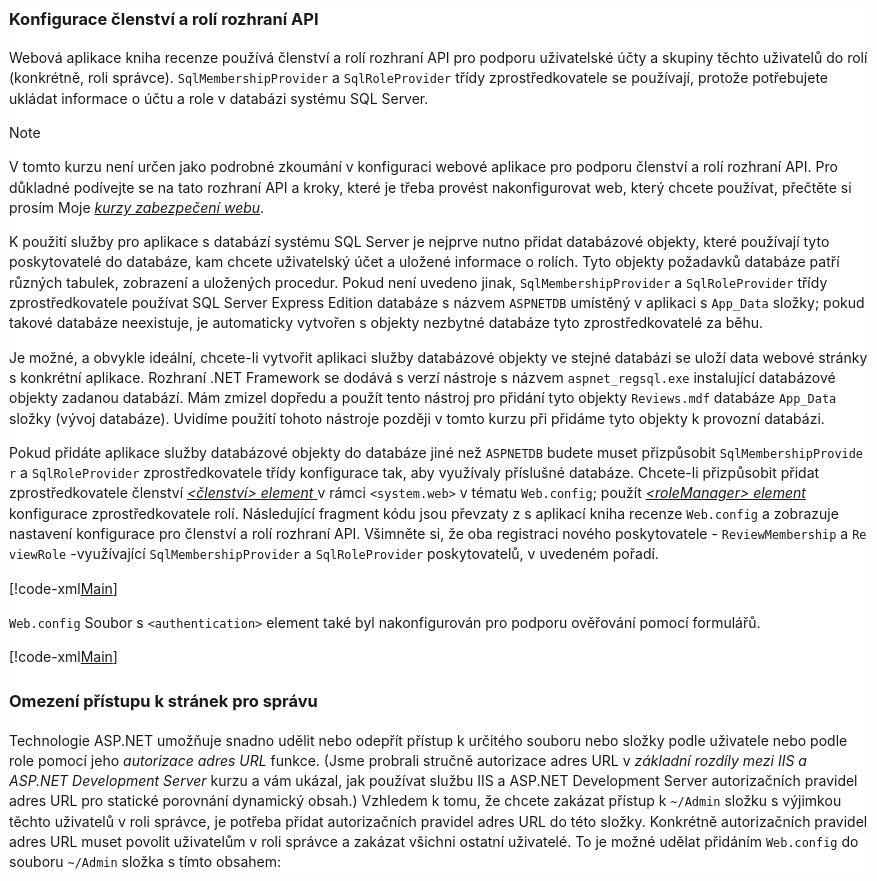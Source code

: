 ### <a name="configuring-the-membership-and-roles-apis"></a>Konfigurace členství a rolí rozhraní API

Webová aplikace kniha recenze používá členství a rolí rozhraní API pro podporu uživatelské účty a skupiny těchto uživatelů do rolí (konkrétně, roli správce). `SqlMembershipProvider` a `SqlRoleProvider` třídy zprostředkovatele se používají, protože potřebujete ukládat informace o účtu a role v databázi systému SQL Server.

> [!NOTE]
> V tomto kurzu není určen jako podrobné zkoumání v konfiguraci webové aplikace pro podporu členství a rolí rozhraní API. Pro důkladné podívejte se na tato rozhraní API a kroky, které je třeba provést nakonfigurovat web, který chcete používat, přečtěte si prosím Moje [ *kurzy zabezpečení webu*](../../older-versions-security/introduction/security-basics-and-asp-net-support-cs.md).


K použití služby pro aplikace s databází systému SQL Server je nejprve nutno přidat databázové objekty, které používají tyto poskytovatelé do databáze, kam chcete uživatelský účet a uložené informace o rolích. Tyto objekty požadavků databáze patří různých tabulek, zobrazení a uložených procedur. Pokud není uvedeno jinak, `SqlMembershipProvider` a `SqlRoleProvider` třídy zprostředkovatele používat SQL Server Express Edition databáze s názvem `ASPNETDB` umístěný v aplikaci s `App_Data` složky; pokud takové databáze neexistuje, je automaticky vytvořen s objekty nezbytné databáze tyto zprostředkovatelé za běhu.

Je možné, a obvykle ideální, chcete-li vytvořit aplikaci služby databázové objekty ve stejné databázi se uloží data webové stránky s konkrétní aplikace. Rozhraní .NET Framework se dodává s verzí nástroje s názvem `aspnet_regsql.exe` instalující databázové objekty zadanou databází. Mám zmizel dopředu a použít tento nástroj pro přidání tyto objekty `Reviews.mdf` databáze `App_Data` složky (vývoj databáze). Uvidíme použití tohoto nástroje později v tomto kurzu při přidáme tyto objekty k provozní databázi.

Pokud přidáte aplikace služby databázové objekty do databáze jiné než `ASPNETDB` budete muset přizpůsobit `SqlMembershipProvider` a `SqlRoleProvider` zprostředkovatele třídy konfigurace tak, aby využívaly příslušné databáze. Chcete-li přizpůsobit přidat zprostředkovatele členství [  *&lt;členství&gt; element* ](https://msdn.microsoft.com/en-us/library/1b9hw62f.aspx) v rámci `<system.web>` v tématu `Web.config`; použít [  *&lt;roleManager&gt; element* ](https://msdn.microsoft.com/en-us/library/ms164660.aspx) konfigurace zprostředkovatele rolí. Následující fragment kódu jsou převzaty z s aplikací kniha recenze `Web.config` a zobrazuje nastavení konfigurace pro členství a rolí rozhraní API. Všimněte si, že oba registraci nového poskytovatele - `ReviewMembership` a `ReviewRole` -využívající `SqlMembershipProvider` a `SqlRoleProvider` poskytovatelů, v uvedeném pořadí.

[!code-xml[Main](configuring-a-website-that-uses-application-services-vb/samples/sample1.xml)]

`Web.config` Soubor s `<authentication>` element také byl nakonfigurován pro podporu ověřování pomocí formulářů.
  

[!code-xml[Main](configuring-a-website-that-uses-application-services-vb/samples/sample2.xml)]

### <a name="limiting-access-to-the-administration-pages"></a>Omezení přístupu k stránek pro správu

Technologie ASP.NET umožňuje snadno udělit nebo odepřít přístup k určitého souboru nebo složky podle uživatele nebo podle role pomocí jeho *autorizace adres URL* funkce. (Jsme probrali stručně autorizace adres URL v *základní rozdíly mezi IIS a ASP.NET Development Server* kurzu a vám ukázal, jak používat službu IIS a ASP.NET Development Server autorizačních pravidel adres URL pro statické porovnání dynamický obsah.) Vzhledem k tomu, že chcete zakázat přístup k `~/Admin` složku s výjimkou těchto uživatelů v roli správce, je potřeba přidat autorizačních pravidel adres URL do této složky. Konkrétně autorizačních pravidel adres URL muset povolit uživatelům v roli správce a zakázat všichni ostatní uživatelé. To je možné udělat přidáním `Web.config` do souboru `~/Admin` složka s tímto obsahem:
